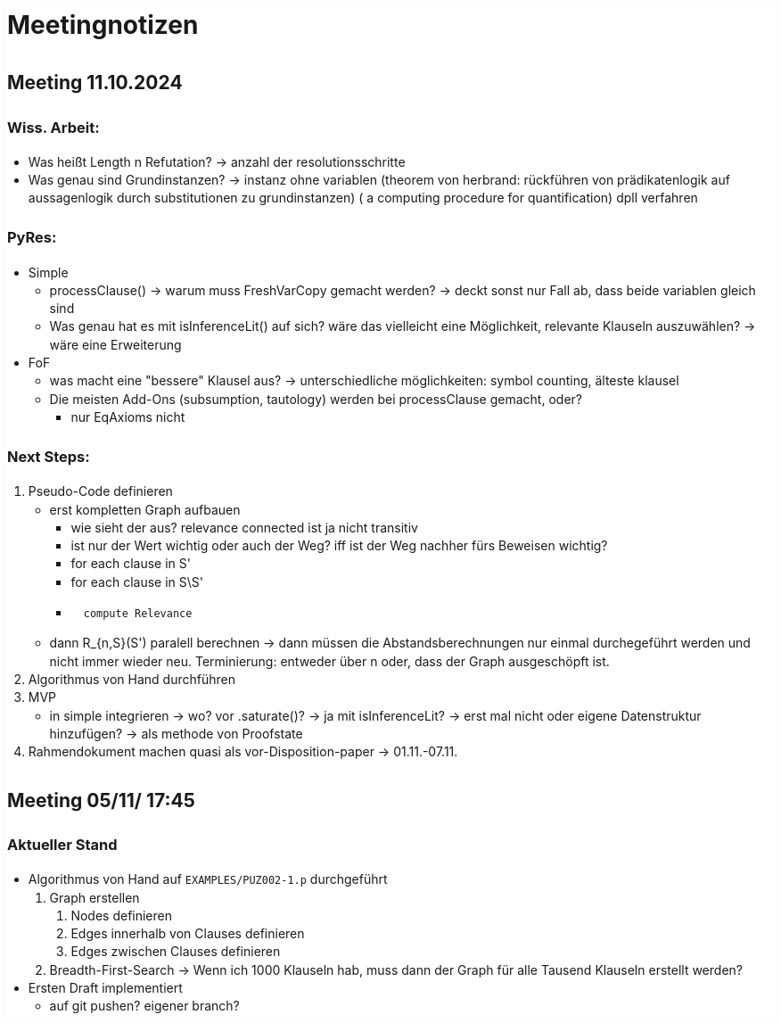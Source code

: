 # Meetingnotizen

## Meeting 11.10.2024
### Wiss. Arbeit:
- Was heißt Length n Refutation? -> anzahl der resolutionsschritte
- Was genau sind Grundinstanzen?
  -> instanz ohne variablen (theorem von herbrand: rückführen von prädikatenlogik auf aussagenlogik durch substitutionen zu grundinstanzen)
  ( a computing procedure for quantification)
  dpll verfahren

### PyRes:
- Simple
    - processClause() -> warum muss FreshVarCopy gemacht werden? -> deckt sonst nur Fall ab, dass beide variablen gleich sind
    - Was genau hat es mit isInferenceLit() auf sich? wäre das vielleicht eine Möglichkeit, relevante Klauseln auszuwählen? -> wäre eine Erweiterung
- FoF
    - was macht eine "bessere" Klausel aus? -> unterschiedliche möglichkeiten: symbol counting, älteste klausel
    - Die meisten Add-Ons (subsumption, tautology) werden bei processClause gemacht, oder?
        - nur EqAxioms nicht

### Next Steps:
1. Pseudo-Code definieren
    - erst kompletten Graph aufbauen
        - wie sieht der aus? relevance connected ist ja nicht transitiv
        - ist nur der Wert wichtig oder auch der Weg? iff ist der Weg nachher fürs Beweisen wichtig?
        - for each clause in S'
        -   for each clause in S\S'
        -       compute Relevance
    - dann R_{n,S}(S') paralell berechnen
    -> dann müssen die Abstandsberechnungen nur einmal durchegeführt werden und nicht immer wieder neu.
    Terminierung: entweder über n oder, dass der Graph ausgeschöpft ist.
2. Algorithmus von Hand durchführen 
3. MVP
    - in simple integrieren -> wo? vor .saturate()? -> ja mit  isInferenceLit? -> erst mal nicht oder eigene Datenstruktur hinzufügen? -> als methode von Proofstate
4. Rahmendokument machen
   quasi als vor-Disposition-paper -> 01.11.-07.11.

## Meeting 05/11/ 17:45

### Aktueller Stand
- Algorithmus von Hand auf `EXAMPLES/PUZ002-1.p` durchgeführt
    1. Graph erstellen
        1. Nodes definieren
        2. Edges innerhalb von Clauses definieren
        3. Edges zwischen Clauses definieren
    2. Breadth-First-Search
    -> Wenn ich 1000 Klauseln hab, muss dann der Graph für alle Tausend Klauseln erstellt werden?
- Ersten Draft implementiert
    - auf git pushen? eigener branch?

